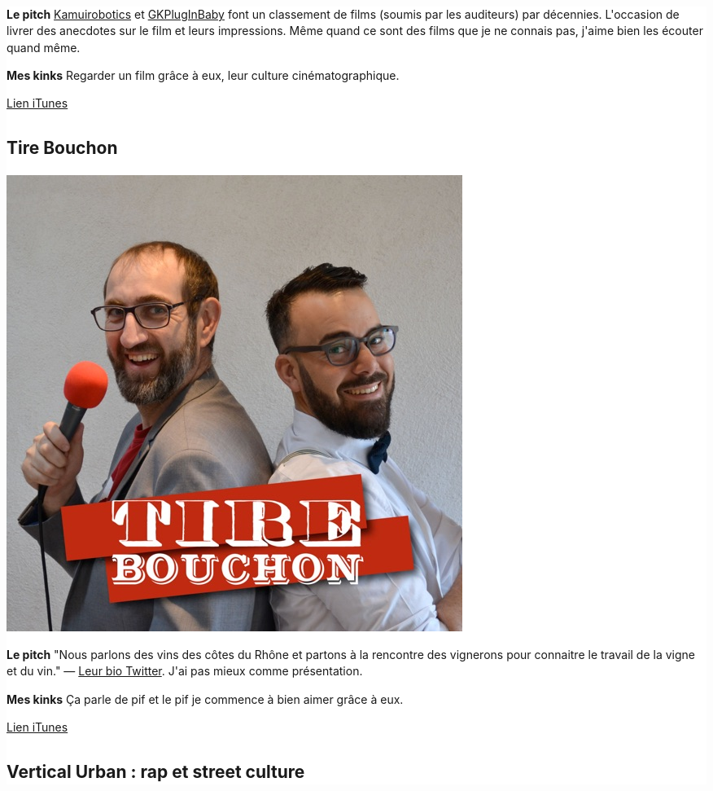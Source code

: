 __Le pitch__ [Kamuirobotics](https://twitter.com/Kamuirobotics) et [GKPlugInBaby](https://twitter.com/GKPlugInBaby) font un classement de films (soumis par les auditeurs) par décennies. L'occasion de livrer des anecdotes sur le film et leurs impressions. Même quand ce sont des films que je ne connais pas, j'aime bien les écouter quand même.

__Mes kinks__ Regarder un film grâce à eux, leur culture cinématographique.

[Lien iTunes](https://itunes.apple.com/fr/podcast/super-cine-battle/id1113826981)

## Tire Bouchon

<img src="/images/articles/logo-tire-bouchon.jpg" width="560" height="560" alt="Logo du podcast Tire Bouchon" />

__Le pitch__ "Nous parlons des vins des côtes du Rhône et partons à la rencontre des vignerons pour connaitre le travail de la vigne et du vin." — [Leur bio Twitter](https://twitter.com/tirebouchon_pod). J'ai pas mieux comme présentation.

__Mes kinks__ Ça parle de pif et le pif je commence à bien aimer grâce à eux.

[Lien iTunes](https://itunes.apple.com/fr/podcast/tire-bouchon/id1331421582)

## Vertical Urban : rap et street culture
